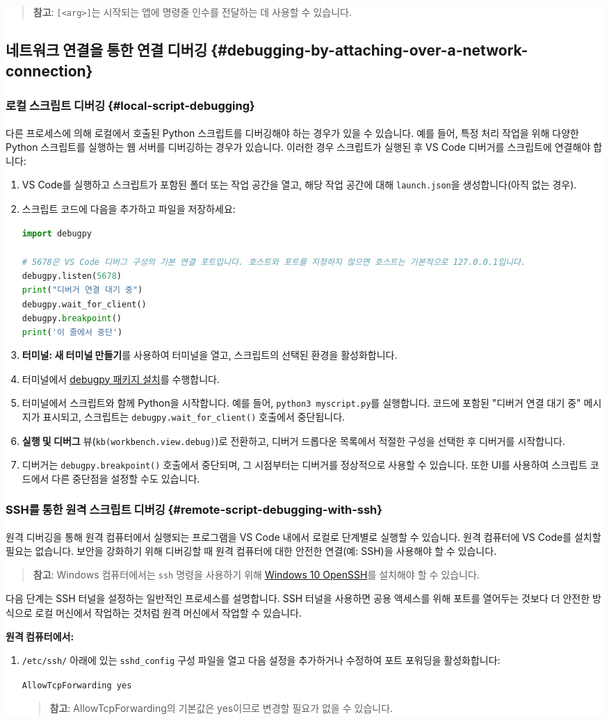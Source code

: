 > **참고**: `[<arg>]`는 시작되는 앱에 명령줄 인수를 전달하는 데 사용할 수 있습니다.

## 네트워크 연결을 통한 연결 디버깅 {#debugging-by-attaching-over-a-network-connection}

### 로컬 스크립트 디버깅 {#local-script-debugging}

다른 프로세스에 의해 로컬에서 호출된 Python 스크립트를 디버깅해야 하는 경우가 있을 수 있습니다. 예를 들어, 특정 처리 작업을 위해 다양한 Python 스크립트를 실행하는 웹 서버를 디버깅하는 경우가 있습니다. 이러한 경우 스크립트가 실행된 후 VS Code 디버거를 스크립트에 연결해야 합니다:

1. VS Code를 실행하고 스크립트가 포함된 폴더 또는 작업 공간을 열고, 해당 작업 공간에 대해 `launch.json`을 생성합니다(아직 없는 경우).

1. 스크립트 코드에 다음을 추가하고 파일을 저장하세요:

   ```python
   import debugpy

   # 5678은 VS Code 디버그 구성의 기본 연결 포트입니다. 호스트와 포트를 지정하지 않으면 호스트는 기본적으로 127.0.0.1입니다.
   debugpy.listen(5678)
   print("디버거 연결 대기 중")
   debugpy.wait_for_client()
   debugpy.breakpoint()
   print('이 줄에서 중단')
   ```

1. **터미널: 새 터미널 만들기**를 사용하여 터미널을 열고, 스크립트의 선택된 환경을 활성화합니다.

1. 터미널에서 [debugpy 패키지 설치](#install-debugpy)를 수행합니다.

1. 터미널에서 스크립트와 함께 Python을 시작합니다. 예를 들어, `python3 myscript.py`를 실행합니다. 코드에 포함된 "디버거 연결 대기 중" 메시지가 표시되고, 스크립트는 `debugpy.wait_for_client()` 호출에서 중단됩니다.

1. **실행 및 디버그** 뷰(`kb(workbench.view.debug)`)로 전환하고, 디버거 드롭다운 목록에서 적절한 구성을 선택한 후 디버거를 시작합니다.

1. 디버거는 `debugpy.breakpoint()` 호출에서 중단되며, 그 시점부터는 디버거를 정상적으로 사용할 수 있습니다. 또한 UI를 사용하여 스크립트 코드에서 다른 중단점을 설정할 수도 있습니다.

### SSH를 통한 원격 스크립트 디버깅 {#remote-script-debugging-with-ssh}

원격 디버깅을 통해 원격 컴퓨터에서 실행되는 프로그램을 VS Code 내에서 로컬로 단계별로 실행할 수 있습니다. 원격 컴퓨터에 VS Code를 설치할 필요는 없습니다. 보안을 강화하기 위해 디버깅할 때 원격 컴퓨터에 대한 안전한 연결(예: SSH)을 사용해야 할 수 있습니다.

> **참고**: Windows 컴퓨터에서는 `ssh` 명령을 사용하기 위해 [Windows 10 OpenSSH](https://learn.microsoft.com/windows-server/administration/openssh/openssh_install_firstuse)를 설치해야 할 수 있습니다.

다음 단계는 SSH 터널을 설정하는 일반적인 프로세스를 설명합니다. SSH 터널을 사용하면 공용 액세스를 위해 포트를 열어두는 것보다 더 안전한 방식으로 로컬 머신에서 작업하는 것처럼 원격 머신에서 작업할 수 있습니다.

**원격 컴퓨터에서:**

1. `/etc/ssh/` 아래에 있는 `sshd_config` 구성 파일을 열고 다음 설정을 추가하거나 수정하여 포트 포워딩을 활성화합니다:

   ```
   AllowTcpForwarding yes
   ```

   > **참고**: AllowTcpForwarding의 기본값은 yes이므로 변경할 필요가 없을 수 있습니다.
